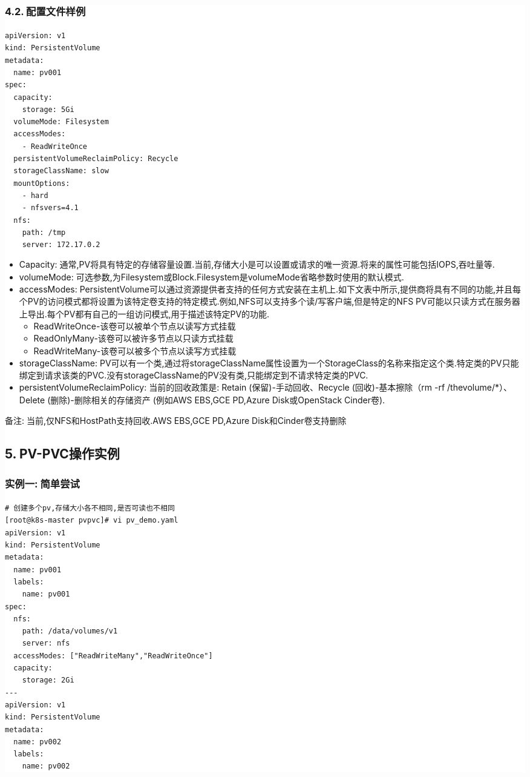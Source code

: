 ### 4.2. 配置文件样例

```shell
apiVersion: v1
kind: PersistentVolume
metadata:
  name: pv001
spec:
  capacity:
    storage: 5Gi
  volumeMode: Filesystem
  accessModes:
    - ReadWriteOnce
  persistentVolumeReclaimPolicy: Recycle
  storageClassName: slow
  mountOptions:
    - hard
    - nfsvers=4.1
  nfs:
    path: /tmp
    server: 172.17.0.2
```

- Capacity: 通常,PV将具有特定的存储容量设置.当前,存储大小是可以设置或请求的唯一资源.将来的属性可能包括IOPS,吞吐量等.
- volumeMode: 可选参数,为Filesystem或Block.Filesystem是volumeMode省略参数时使用的默认模式.
- accessModes: PersistentVolume可以通过资源提供者支持的任何方式安装在主机上.如下文表中所示,提供商将具有不同的功能,并且每个PV的访问模式都将设置为该特定卷支持的特定模式.例如,NFS可以支持多个读/写客户端,但是特定的NFS PV可能以只读方式在服务器上导出.每个PV都有自己的一组访问模式,用于描述该特定PV的功能.
  - ReadWriteOnce-该卷可以被单个节点以读写方式挂载
  - ReadOnlyMany-该卷可以被许多节点以只读方式挂载
  - ReadWriteMany-该卷可以被多个节点以读写方式挂载
- storageClassName: PV可以有一个类,通过将storageClassName属性设置为一个StorageClass的名称来指定这个类.特定类的PV只能绑定到请求该类的PVC.没有storageClassName的PV没有类,只能绑定到不请求特定类的PVC.
- persistentVolumeReclaimPolicy: 当前的回收政策是: Retain (保留)-手动回收、Recycle (回收)-基本擦除（rm -rf /thevolume/*）、Delete (删除)-删除相关的存储资产 (例如AWS EBS,GCE PD,Azure Disk或OpenStack Cinder卷).

备注: 当前,仅NFS和HostPath支持回收.AWS EBS,GCE PD,Azure Disk和Cinder卷支持删除

## 5. PV-PVC操作实例

### 实例一: 简单尝试

```shell
# 创建多个pv,存储大小各不相同,是否可读也不相同
[root@k8s-master pvpvc]# vi pv_demo.yaml
apiVersion: v1
kind: PersistentVolume
metadata:
  name: pv001
  labels:
    name: pv001
spec:
  nfs:
    path: /data/volumes/v1
    server: nfs
  accessModes: ["ReadWriteMany","ReadWriteOnce"]
  capacity:
    storage: 2Gi
---
apiVersion: v1
kind: PersistentVolume
metadata:
  name: pv002
  labels:
    name: pv002
```